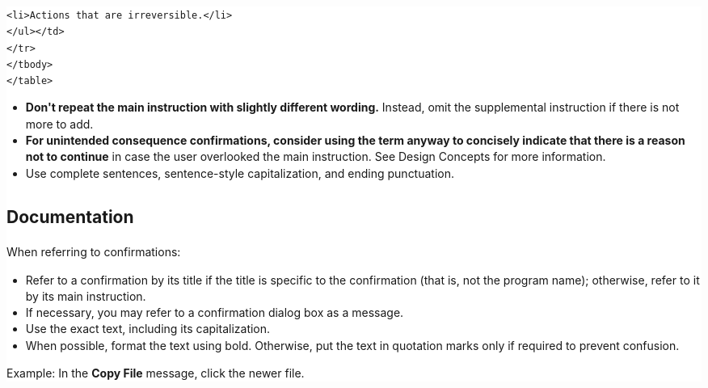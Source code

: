     <li>Actions that are irreversible.</li>
    </ul></td>
    </tr>
    </tbody>
    </table>

    

     

-   **Don't repeat the main instruction with slightly different wording.** Instead, omit the supplemental instruction if there is not more to add.
-   **For unintended consequence confirmations, consider using the term anyway to concisely indicate that there is a reason not to continue** in case the user overlooked the main instruction. See Design Concepts for more information.
-   Use complete sentences, sentence-style capitalization, and ending punctuation.

## Documentation

When referring to confirmations:

-   Refer to a confirmation by its title if the title is specific to the confirmation (that is, not the program name); otherwise, refer to it by its main instruction.
-   If necessary, you may refer to a confirmation dialog box as a message.
-   Use the exact text, including its capitalization.
-   When possible, format the text using bold. Otherwise, put the text in quotation marks only if required to prevent confusion.

Example: In the **Copy File** message, click the newer file.

